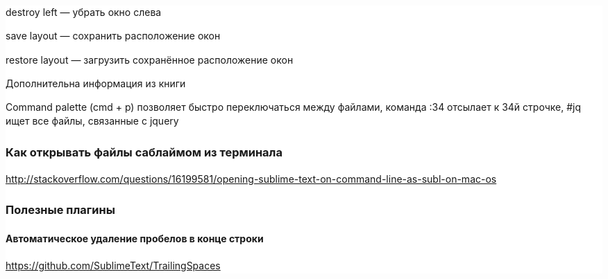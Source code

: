 destroy left — убрать окно слева

save layout — сохранить расположение окон

restore layout — загрузить сохранённое расположение окон



Дополнительна информация из книги

Command palette (cmd + p) позволяет быстро переключаться между файлами, команда :34 отсылает к 34й строчке, #jq ищет все файлы, связанные с jquery

### Как открывать файлы саблаймом из терминала
http://stackoverflow.com/questions/16199581/opening-sublime-text-on-command-line-as-subl-on-mac-os

### Полезные плагины
#### Автоматическое удаление пробелов в конце строки
https://github.com/SublimeText/TrailingSpaces